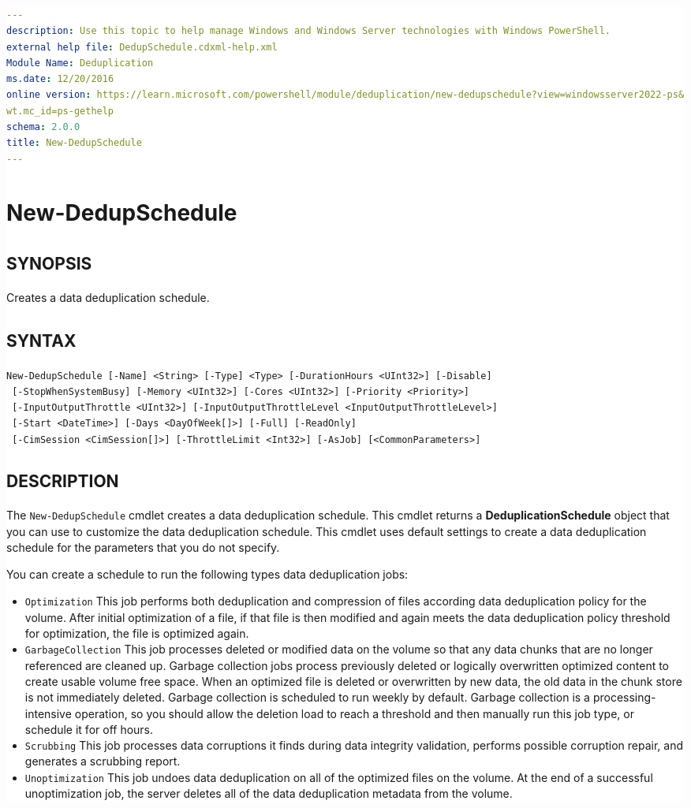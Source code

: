 ```yaml
---
description: Use this topic to help manage Windows and Windows Server technologies with Windows PowerShell.
external help file: DedupSchedule.cdxml-help.xml
Module Name: Deduplication
ms.date: 12/20/2016
online version: https://learn.microsoft.com/powershell/module/deduplication/new-dedupschedule?view=windowsserver2022-ps&wt.mc_id=ps-gethelp
schema: 2.0.0
title: New-DedupSchedule
---
```


# New-DedupSchedule

## SYNOPSIS
Creates a data deduplication schedule.

## SYNTAX

```
New-DedupSchedule [-Name] <String> [-Type] <Type> [-DurationHours <UInt32>] [-Disable]
 [-StopWhenSystemBusy] [-Memory <UInt32>] [-Cores <UInt32>] [-Priority <Priority>]
 [-InputOutputThrottle <UInt32>] [-InputOutputThrottleLevel <InputOutputThrottleLevel>]
 [-Start <DateTime>] [-Days <DayOfWeek[]>] [-Full] [-ReadOnly]
 [-CimSession <CimSession[]>] [-ThrottleLimit <Int32>] [-AsJob] [<CommonParameters>]
```

## DESCRIPTION

The `New-DedupSchedule` cmdlet creates a data deduplication schedule. This cmdlet returns a
**DeduplicationSchedule** object that you can use to customize the data deduplication schedule. This
cmdlet uses default settings to create a data deduplication schedule for the parameters that you do
not specify.

You can create a schedule to run the following types data deduplication jobs:

- `Optimization` This job performs both deduplication and compression of files according data
  deduplication policy for the volume. After initial optimization of a file, if that file is then
  modified and again meets the data deduplication policy threshold for optimization, the file is
  optimized again.
- `GarbageCollection` This job processes deleted or modified data on the volume so that any data
  chunks that are no longer referenced are cleaned up. Garbage collection jobs process previously
  deleted or logically overwritten optimized content to create usable volume free space. When an
  optimized file is deleted or overwritten by new data, the old data in the chunk store is not
  immediately deleted. Garbage collection is scheduled to run weekly by default. Garbage collection
  is a processing-intensive operation, so you should allow the deletion load to reach a threshold
  and then manually run this job type, or schedule it for off hours.
- `Scrubbing` This job processes data corruptions it finds during data integrity validation,
  performs possible corruption repair, and generates a scrubbing report.
- `Unoptimization` This job undoes data deduplication on all of the optimized files on the volume.
  At the end of a successful unoptimization job, the server deletes all of the data deduplication
  metadata from the volume.
